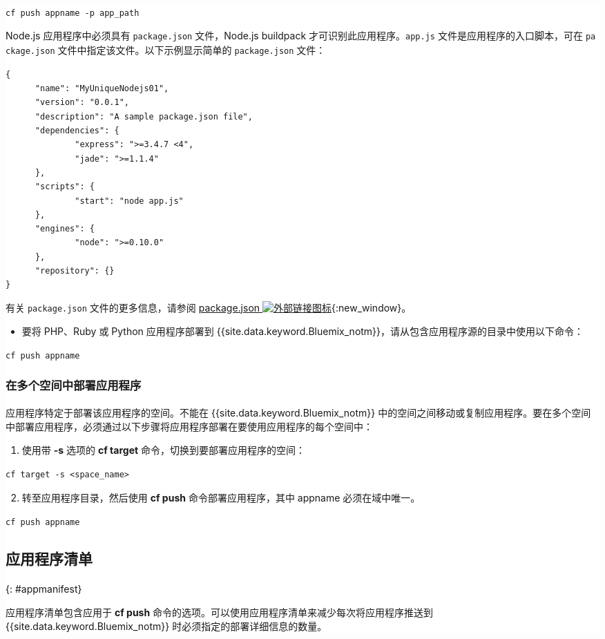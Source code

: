   ```
  cf push appname -p app_path
  ```

Node.js 应用程序中必须具有 `package.json` 文件，Node.js buildpack 才可识别此应用程序。`app.js` 文件是应用程序的入口脚本，可在 `package.json` 文件中指定该文件。以下示例显示简单的 `package.json` 文件：  
	

  ```
  {
        "name": "MyUniqueNodejs01",
        "version": "0.0.1",
        "description": "A sample package.json file",
        "dependencies": {
                "express": ">=3.4.7 <4",
                "jade": ">=1.1.4"
        },
        "scripts": {
                "start": "node app.js"
        },
        "engines": {
                "node": ">=0.10.0"
        },
        "repository": {}
  }
  ```

  有关 `package.json` 文件的更多信息，请参阅 [package.json ![外部链接图标](../icons/launch-glyph.svg)](https://www.npmjs.org/doc/files/package.json.html){:new_window}。

  * 要将 PHP、Ruby 或 Python 应用程序部署到 {{site.data.keyword.Bluemix_notm}}，请从包含应用程序源的目录中使用以下命令：

  ```
  cf push appname
  ```

### 在多个空间中部署应用程序

应用程序特定于部署该应用程序的空间。不能在 {{site.data.keyword.Bluemix_notm}} 中的空间之间移动或复制应用程序。要在多个空间中部署应用程序，必须通过以下步骤将应用程序部署在要使用应用程序的每个空间中：

  1. 使用带 **-s** 选项的 **cf target** 命令，切换到要部署应用程序的空间：

  ```
  cf target -s <space_name>
  ```

  2. 转至应用程序目录，然后使用 **cf push** 命令部署应用程序，其中 appname 必须在域中唯一。

  ```
  cf push appname
  ```

## 应用程序清单
{: #appmanifest}

应用程序清单包含应用于 **cf push** 命令的选项。可以使用应用程序清单来减少每次将应用程序推送到 {{site.data.keyword.Bluemix_notm}} 时必须指定的部署详细信息的数量。
